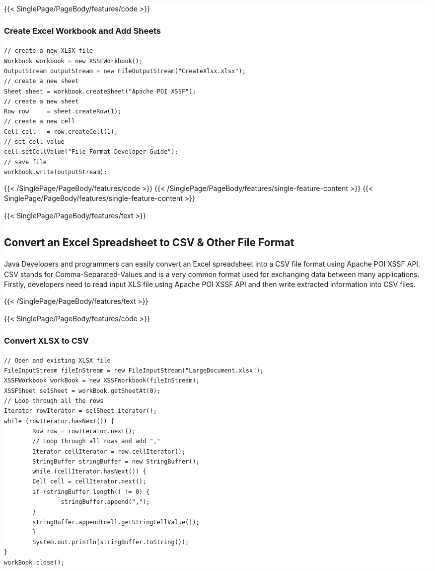 {{< SinglePage/PageBody/features/code >}}
<h3>Create Excel Workbook and Add Sheets</h3>
<pre><code class="java">// create a new XLSX file
Workbook workbook = new XSSFWorkbook();
OutputStream outputStream = new FileOutputStream("CreateXlsx.xlsx");
// create a new sheet
Sheet sheet = workbook.createSheet("Apache POI XSSF");
// create a new sheet
Row row     = sheet.createRow(1);
// create a new cell
Cell cell   = row.createCell(1);
// set cell value
cell.setCellValue("File Format Developer Guide");
// save file
workbook.write(outputStream);
</code></pre>


{{< /SinglePage/PageBody/features/code >}}
{{< /SinglePage/PageBody/features/single-feature-content >}}
{{< SinglePage/PageBody/features/single-feature-content >}}

{{< SinglePage/PageBody/features/text >}}
<h2 class="h2title">Convert an Excel Spreadsheet to CSV & Other File Format</h2>
<p>Java Developers and programmers can easily convert an Excel spreadsheet into a CSV file format using Apache POI XSSF API. CSV stands for Comma-Separated-Values and is a very common format used for exchanging data between many applications. Firstly, developers need to read input XLS file using Apache POI XSSF API and then write extracted information into CSV files.</p>
{{< /SinglePage/PageBody/features/text >}}

{{< SinglePage/PageBody/features/code >}}
<h3>Convert XLSX to CSV</h3>
<pre><code class="java">// Open and existing XLSX file
FileInputStream fileInStream = new FileInputStream("LargeDocument.xlsx");
XSSFWorkbook workBook = new XSSFWorkbook(fileInStream);
XSSFSheet selSheet = workBook.getSheetAt(0);
// Loop through all the rows
Iterator rowIterator = selSheet.iterator();
while (rowIterator.hasNext()) {
        Row row = rowIterator.next();
        // Loop through all rows and add ","
        Iterator cellIterator = row.cellIterator();
        StringBuffer stringBuffer = new StringBuffer();
        while (cellIterator.hasNext()) {
        Cell cell = cellIterator.next();
        if (stringBuffer.length() != 0) {
                stringBuffer.append(",");
        }
        stringBuffer.append(cell.getStringCellValue());
        }
        System.out.println(stringBuffer.toString());
}
workBook.close();
</code></pre>
